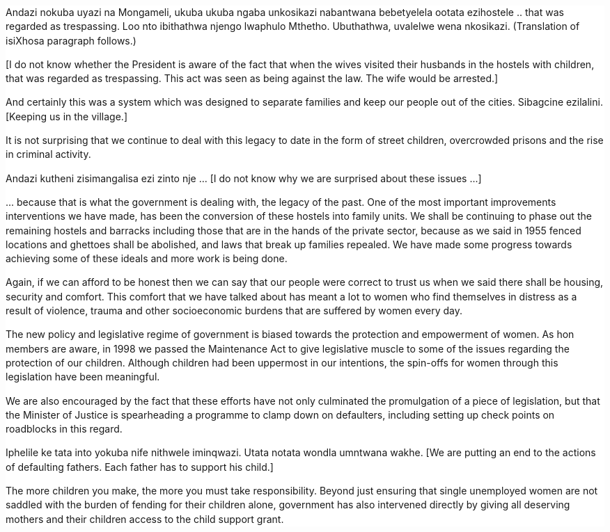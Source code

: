 Andazi nokuba uyazi na Mongameli, ukuba ukuba ngaba unkosikazi nabantwana
bebetyelela ootata ezihostele .. that was regarded as trespassing. Loo nto
ibithathwa njengo lwaphulo Mthetho. Ubuthathwa, uvalelwe wena nkosikazi.
(Translation of isiXhosa paragraph follows.)

[I do not know whether the President is aware of the fact that when the
wives visited their husbands in the hostels with children, that was
regarded as trespassing. This act was seen as being against the law. The
wife would be arrested.]

And certainly this was a system which was designed to separate families and
keep our people out of the cities. Sibagcine ezilalini. [Keeping us in the
village.]

It is not surprising that we continue to deal with this legacy to date in
the form of street children, overcrowded prisons and the rise in criminal
activity.

Andazi kutheni zisimangalisa ezi zinto nje ... [I do not know why we are
surprised about these issues ...]

... because that is what the government is dealing with, the legacy of the
past. One of the most important improvements interventions we have made,
has been the conversion of these hostels into family units. We shall be
continuing to phase out the remaining hostels and barracks including those
that are in the hands of the private sector, because as we said in 1955
fenced locations and ghettoes shall be abolished, and laws that break up
families repealed. We have made some progress towards achieving some of
these ideals and more work is being done.

Again, if we can afford to be honest then we can say that our people were
correct to trust us when we said there shall be housing, security and
comfort. This comfort that we have talked about has meant a lot to women
who find themselves in distress as a result of violence, trauma and other
socioeconomic burdens that are suffered by women every day.

The new policy and legislative regime of government is biased towards the
protection and empowerment of women. As hon members are aware, in 1998 we
passed the Maintenance Act to give legislative muscle to some of the issues
regarding the protection of our children. Although children had been
uppermost in our intentions, the spin-offs for women through this
legislation have been meaningful.

We are also encouraged by the fact that these efforts have not only
culminated the promulgation of a piece of legislation, but that the
Minister of Justice is spearheading a programme to clamp down on
defaulters, including setting up check points on roadblocks in this regard.

Iphelile ke tata into yokuba nife nithwele iminqwazi. Utata notata wondla
umntwana wakhe. [We are putting an end to the actions of defaulting
fathers. Each father has to support his child.]

The more children you make, the more you must take responsibility. Beyond
just ensuring that single unemployed women are not saddled with the burden
of fending for their children alone, government has also intervened
directly by giving all deserving mothers and their children access to the
child support grant.
